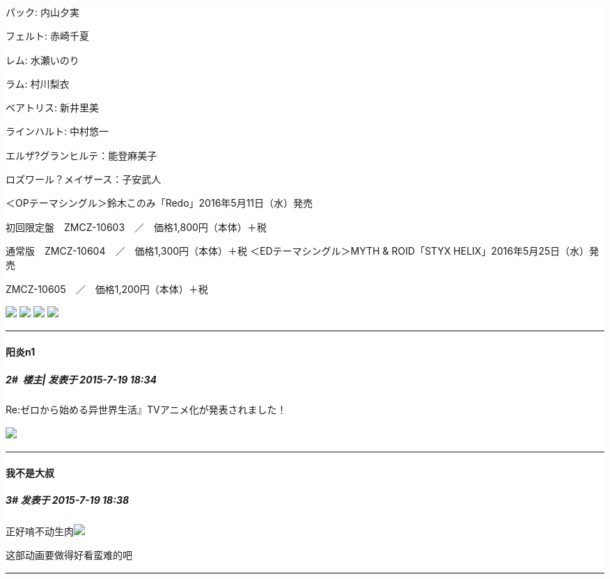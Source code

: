 パック: 内山夕実 

フェルト: 赤崎千夏 

レム: 水瀬いのり 

ラム: 村川梨衣 

ベアトリス: 新井里美 

ラインハルト: 中村悠一

エルザ?グランヒルテ：能登麻美子

ロズワール？メイザース：子安武人


＜OPテーマシングル＞鈴木このみ「Redo」2016年5月11日（水）発売

初回限定盤　ZMCZ-10603　／　価格1,800円（本体）＋税

通常版　ZMCZ-10604　／　価格1,300円（本体）＋税
＜EDテーマシングル＞MYTH &amp; ROID「STYX HELIX」2016年5月25日（水）発売

ZMCZ-10605　／　価格1,200円（本体）＋税


<img src="http://pic.yupoo.com/ztwss/EOrW3BzY/KNrZ2.jpg" referrerpolicy="no-referrer">

<img src="http://pic.yupoo.com/ztwss/EHD4V9em/cmtnK.jpg" referrerpolicy="no-referrer">

<img src="http://pic.yupoo.com/ztwss/EHD4ROtU/bgcME.jpg" referrerpolicy="no-referrer">


<img src="http://pic.yupoo.com/ztwss/EHD4U2tZ/2ViI4.jpg" referrerpolicy="no-referrer">


-----

####  阳炎n1  
##### 2#         楼主| 发表于 2015-7-19 18:34


Re:ゼロから始める异世界生活』TVアニメ化が発表されました！


<img src="http://pic.yupoo.com/ztwss/EOrWQal5/HPF09.jpg" referrerpolicy="no-referrer">


-----

####  我不是大叔  
##### 3#       发表于 2015-7-19 18:38


正好啃不动生肉<img src="https://static.saraba1st.com/image/smiley/face/191.gif" referrerpolicy="no-referrer">

这部动画要做得好看蛮难的吧


-----
